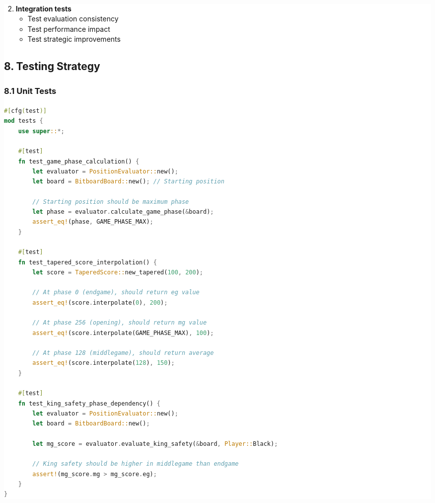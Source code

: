 2. **Integration tests**
   - Test evaluation consistency
   - Test performance impact
   - Test strategic improvements

## 8. Testing Strategy

### 8.1 Unit Tests

```rust
#[cfg(test)]
mod tests {
    use super::*;
    
    #[test]
    fn test_game_phase_calculation() {
        let evaluator = PositionEvaluator::new();
        let board = BitboardBoard::new(); // Starting position
        
        // Starting position should be maximum phase
        let phase = evaluator.calculate_game_phase(&board);
        assert_eq!(phase, GAME_PHASE_MAX);
    }
    
    #[test]
    fn test_tapered_score_interpolation() {
        let score = TaperedScore::new_tapered(100, 200);
        
        // At phase 0 (endgame), should return eg value
        assert_eq!(score.interpolate(0), 200);
        
        // At phase 256 (opening), should return mg value
        assert_eq!(score.interpolate(GAME_PHASE_MAX), 100);
        
        // At phase 128 (middlegame), should return average
        assert_eq!(score.interpolate(128), 150);
    }
    
    #[test]
    fn test_king_safety_phase_dependency() {
        let evaluator = PositionEvaluator::new();
        let board = BitboardBoard::new();
        
        let mg_score = evaluator.evaluate_king_safety(&board, Player::Black);
        
        // King safety should be higher in middlegame than endgame
        assert!(mg_score.mg > mg_score.eg);
    }
}
```
